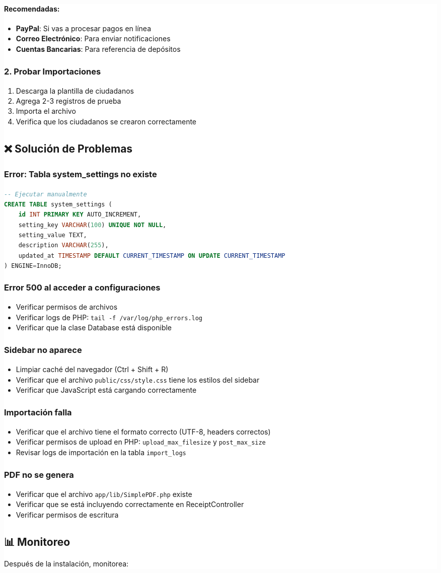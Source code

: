 #### Recomendadas:
- **PayPal**: Si vas a procesar pagos en línea
- **Correo Electrónico**: Para enviar notificaciones
- **Cuentas Bancarias**: Para referencia de depósitos

### 2. Probar Importaciones

1. Descarga la plantilla de ciudadanos
2. Agrega 2-3 registros de prueba
3. Importa el archivo
4. Verifica que los ciudadanos se crearon correctamente

## ❌ Solución de Problemas

### Error: Tabla system_settings no existe
```sql
-- Ejecutar manualmente
CREATE TABLE system_settings (
    id INT PRIMARY KEY AUTO_INCREMENT,
    setting_key VARCHAR(100) UNIQUE NOT NULL,
    setting_value TEXT,
    description VARCHAR(255),
    updated_at TIMESTAMP DEFAULT CURRENT_TIMESTAMP ON UPDATE CURRENT_TIMESTAMP
) ENGINE=InnoDB;
```

### Error 500 al acceder a configuraciones
- Verificar permisos de archivos
- Verificar logs de PHP: `tail -f /var/log/php_errors.log`
- Verificar que la clase Database está disponible

### Sidebar no aparece
- Limpiar caché del navegador (Ctrl + Shift + R)
- Verificar que el archivo `public/css/style.css` tiene los estilos del sidebar
- Verificar que JavaScript está cargando correctamente

### Importación falla
- Verificar que el archivo tiene el formato correcto (UTF-8, headers correctos)
- Verificar permisos de upload en PHP: `upload_max_filesize` y `post_max_size`
- Revisar logs de importación en la tabla `import_logs`

### PDF no se genera
- Verificar que el archivo `app/lib/SimplePDF.php` existe
- Verificar que se está incluyendo correctamente en ReceiptController
- Verificar permisos de escritura

## 📊 Monitoreo

Después de la instalación, monitorea:
